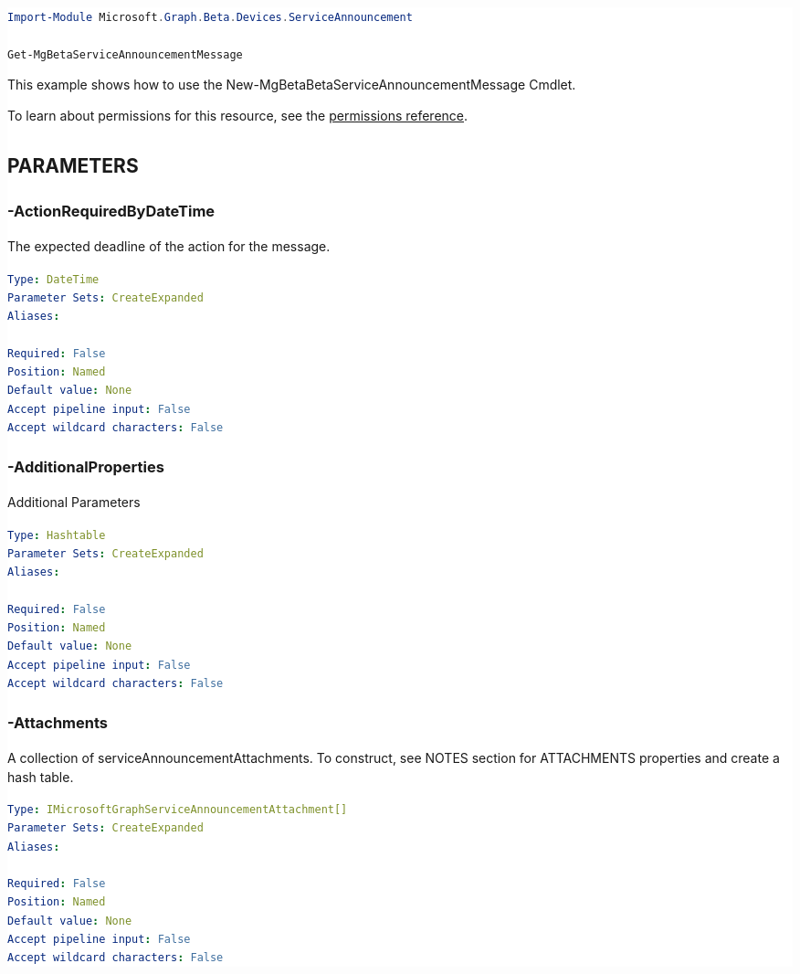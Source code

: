 ```powershell
Import-Module Microsoft.Graph.Beta.Devices.ServiceAnnouncement

Get-MgBetaServiceAnnouncementMessage
```
This example shows how to use the New-MgBetaBetaServiceAnnouncementMessage Cmdlet.

To learn about permissions for this resource, see the [permissions reference](/graph/permissions-reference).


## PARAMETERS

### -ActionRequiredByDateTime
The expected deadline of the action for the message.

```yaml
Type: DateTime
Parameter Sets: CreateExpanded
Aliases:

Required: False
Position: Named
Default value: None
Accept pipeline input: False
Accept wildcard characters: False
```

### -AdditionalProperties
Additional Parameters

```yaml
Type: Hashtable
Parameter Sets: CreateExpanded
Aliases:

Required: False
Position: Named
Default value: None
Accept pipeline input: False
Accept wildcard characters: False
```

### -Attachments
A collection of serviceAnnouncementAttachments.
To construct, see NOTES section for ATTACHMENTS properties and create a hash table.

```yaml
Type: IMicrosoftGraphServiceAnnouncementAttachment[]
Parameter Sets: CreateExpanded
Aliases:

Required: False
Position: Named
Default value: None
Accept pipeline input: False
Accept wildcard characters: False
```
